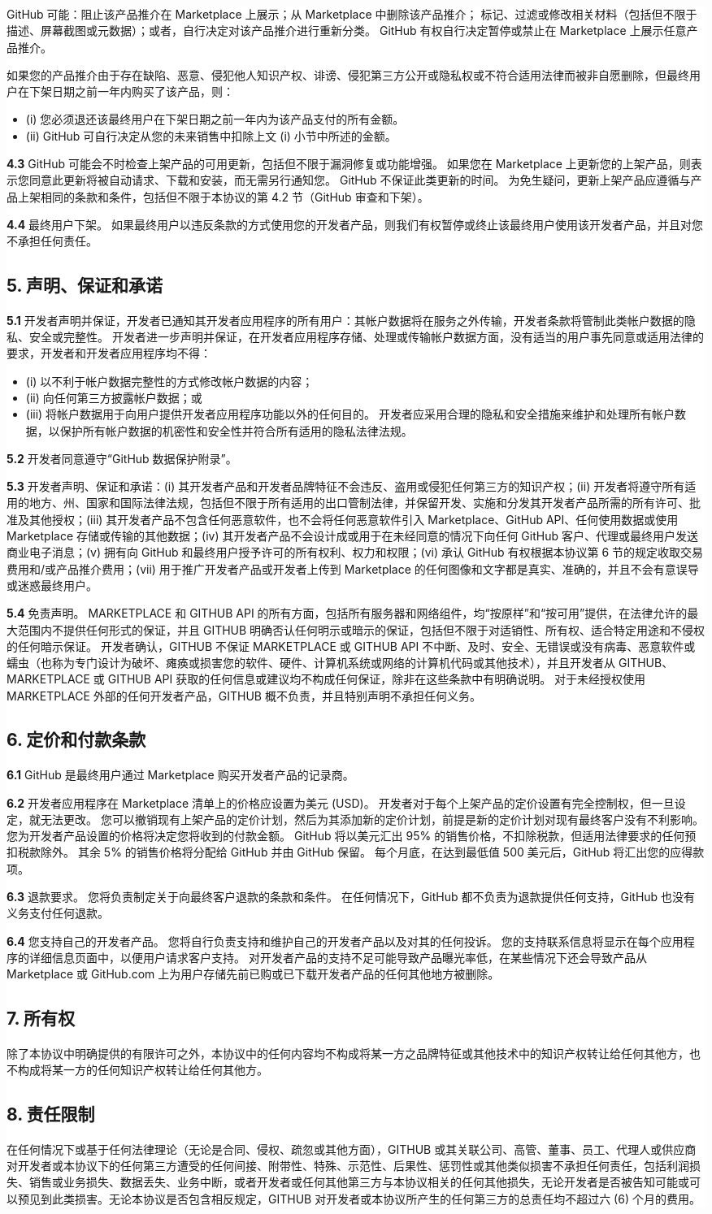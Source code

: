 GitHub 可能：阻止该产品推介在 Marketplace 上展示；从 Marketplace 中删除该产品推介； 标记、过滤或修改相关材料（包括但不限于描述、屏幕截图或元数据）；或者，自行决定对该产品推介进行重新分类。 GitHub 有权自行决定暂停或禁止在 Marketplace 上展示任意产品推介。

如果您的产品推介由于存在缺陷、恶意、侵犯他人知识产权、诽谤、侵犯第三方公开或隐私权或不符合适用法律而被非自愿删除，但最终用户在下架日期之前一年内购买了该产品，则：

* (i) 您必须退还该最终用户在下架日期之前一年内为该产品支付的所有金额。
* (ii) GitHub 可自行决定从您的未来销售中扣除上文 (i) 小节中所述的金额。

**4.3** GitHub 可能会不时检查上架产品的可用更新，包括但不限于漏洞修复或功能增强。 如果您在 Marketplace 上更新您的上架产品，则表示您同意此更新将被自动请求、下载和安装，而无需另行通知您。 GitHub 不保证此类更新的时间。 为免生疑问，更新上架产品应遵循与产品上架相同的条款和条件，包括但不限于本协议的第 4.2 节（GitHub 审查和下架）。

**4.4** 最终用户下架。 如果最终用户以违反条款的方式使用您的开发者产品，则我们有权暂停或终止该最终用户使用该开发者产品，并且对您不承担任何责任。

[](#5representations-warranties-and-covenants)5. 声明、保证和承诺
----------

**5.1** 开发者声明并保证，开发者已通知其开发者应用程序的所有用户：其帐户数据将在服务之外传输，开发者条款将管制此类帐户数据的隐私、安全或完整性。 开发者进一步声明并保证，在开发者应用程序存储、处理或传输帐户数据方面，没有适当的用户事先同意或适用法律的要求，开发者和开发者应用程序均不得：

* (i) 以不利于帐户数据完整性的方式修改帐户数据的内容；
* (ii) 向任何第三方披露帐户数据；或
* (iii) 将帐户数据用于向用户提供开发者应用程序功能以外的任何目的。 开发者应采用合理的隐私和安全措施来维护和处理所有帐户数据，以保护所有帐户数据的机密性和安全性并符合所有适用的隐私法律法规。

**5.2** 开发者同意遵守“GitHub 数据保护附录”。

**5.3** 开发者声明、保证和承诺：(i) 其开发者产品和开发者品牌特征不会违反、盗用或侵犯任何第三方的知识产权；(ii) 开发者将遵守所有适用的地方、州、国家和国际法律法规，包括但不限于所有适用的出口管制法律，并保留开发、实施和分发其开发者产品所需的所有许可、批准及其他授权；(iii) 其开发者产品不包含任何恶意软件，也不会将任何恶意软件引入 Marketplace、GitHub API、任何使用数据或使用 Marketplace 存储或传输的其他数据；(iv) 其开发者产品不会设计成或用于在未经同意的情况下向任何 GitHub 客户、代理或最终用户发送商业电子消息；(v) 拥有向 GitHub 和最终用户授予许可的所有权利、权力和权限；(vi) 承认 GitHub 有权根据本协议第 6 节的规定收取交易费用和/或产品推介费用；(vii) 用于推广开发者产品或开发者上传到 Marketplace 的任何图像和文字都是真实、准确的，并且不会有意误导或迷惑最终用户。

**5.4** 免责声明。 MARKETPLACE 和 GITHUB API 的所有方面，包括所有服务器和网络组件，均“按原样”和“按可用”提供，在法律允许的最大范围内不提供任何形式的保证，并且 GITHUB 明确否认任何明示或暗示的保证，包括但不限于对适销性、所有权、适合特定用途和不侵权的任何暗示保证。 开发者确认，GITHUB 不保证 MARKETPLACE 或 GITHUB API 不中断、及时、安全、无错误或没有病毒、恶意软件或蠕虫（也称为专门设计为破坏、瘫痪或损害您的软件、硬件、计算机系统或网络的计算机代码或其他技术），并且开发者从 GITHUB、MARKETPLACE 或 GITHUB API 获取的任何信息或建议均不构成任何保证，除非在这些条款中有明确说明。 对于未经授权使用 MARKETPLACE 外部的任何开发者产品，GITHUB 概不负责，并且特别声明不承担任何义务。

[](#6pricing-and-payment-terms)6. 定价和付款条款
----------

**6.1** GitHub 是最终用户通过 Marketplace 购买开发者产品的记录商。

**6.2** 开发者应用程序在 Marketplace 清单上的价格应设置为美元 (USD)。 开发者对于每个上架产品的定价设置有完全控制权，但一旦设定，就无法更改。 您可以撤销现有上架产品的定价计划，然后为其添加新的定价计划，前提是新的定价计划对现有最终客户没有不利影响。 您为开发者产品设置的价格将决定您将收到的付款金额。 GitHub 将以美元汇出 95% 的销售价格，不扣除税款，但适用法律要求的任何预扣税款除外。 其余 5% 的销售价格将分配给 GitHub 并由 GitHub 保留。 每个月底，在达到最低值 500 美元后，GitHub 将汇出您的应得款项。

**6.3** 退款要求。 您将负责制定关于向最终客户退款的条款和条件。 在任何情况下，GitHub 都不负责为退款提供任何支持，GitHub 也没有义务支付任何退款。

**6.4** 您支持自己的开发者产品。 您将自行负责支持和维护自己的开发者产品以及对其的任何投诉。 您的支持联系信息将显示在每个应用程序的详细信息页面中，以便用户请求客户支持。 对开发者产品的支持不足可能导致产品曝光率低，在某些情况下还会导致产品从 Marketplace 或 GitHub.com 上为用户存储先前已购或已下载开发者产品的任何其他地方被删除。

[](#7ownership)7. 所有权
----------

除了本协议中明确提供的有限许可之外，本协议中的任何内容均不构成将某一方之品牌特征或其他技术中的知识产权转让给任何其他方，也不构成将某一方的任何知识产权转让给任何其他方。

[](#8limitation-of-liability)8. 责任限制
----------

在任何情况下或基于任何法律理论（无论是合同、侵权、疏忽或其他方面），GITHUB 或其关联公司、高管、董事、员工、代理人或供应商对开发者或本协议下的任何第三方遭受的任何间接、附带性、特殊、示范性、后果性、惩罚性或其他类似损害不承担任何责任，包括利润损失、销售或业务损失、数据丢失、业务中断，或者开发者或任何其他第三方与本协议相关的任何其他损失，无论开发者是否被告知可能或可以预见到此类损害。无论本协议是否包含相反规定，GITHUB 对开发者或本协议所产生的任何第三方的总责任均不超过六 (6) 个月的费用。
